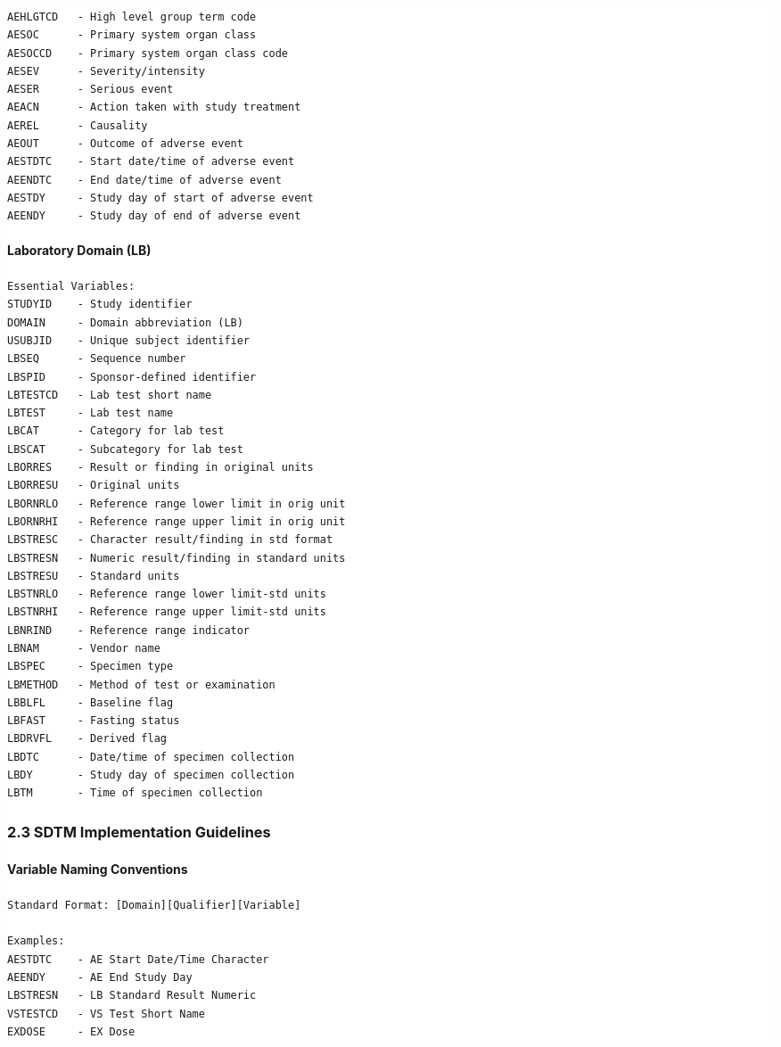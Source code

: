 ```
AEHLGTCD   - High level group term code
AESOC      - Primary system organ class
AESOCCD    - Primary system organ class code
AESEV      - Severity/intensity
AESER      - Serious event
AEACN      - Action taken with study treatment
AEREL      - Causality
AEOUT      - Outcome of adverse event
AESTDTC    - Start date/time of adverse event
AEENDTC    - End date/time of adverse event
AESTDY     - Study day of start of adverse event
AEENDY     - Study day of end of adverse event
```

#### Laboratory Domain (LB)
```
Essential Variables:
STUDYID    - Study identifier
DOMAIN     - Domain abbreviation (LB)
USUBJID    - Unique subject identifier
LBSEQ      - Sequence number
LBSPID     - Sponsor-defined identifier
LBTESTCD   - Lab test short name
LBTEST     - Lab test name
LBCAT      - Category for lab test
LBSCAT     - Subcategory for lab test
LBORRES    - Result or finding in original units
LBORRESU   - Original units
LBORNRLO   - Reference range lower limit in orig unit
LBORNRHI   - Reference range upper limit in orig unit
LBSTRESC   - Character result/finding in std format
LBSTRESN   - Numeric result/finding in standard units
LBSTRESU   - Standard units
LBSTNRLO   - Reference range lower limit-std units
LBSTNRHI   - Reference range upper limit-std units
LBNRIND    - Reference range indicator
LBNAM      - Vendor name
LBSPEC     - Specimen type
LBMETHOD   - Method of test or examination
LBBLFL     - Baseline flag
LBFAST     - Fasting status
LBDRVFL    - Derived flag
LBDTC      - Date/time of specimen collection
LBDY       - Study day of specimen collection
LBTM       - Time of specimen collection
```

### 2.3 SDTM Implementation Guidelines

#### Variable Naming Conventions
```
Standard Format: [Domain][Qualifier][Variable]

Examples:
AESTDTC    - AE Start Date/Time Character
AEENDY     - AE End Study Day
LBSTRESN   - LB Standard Result Numeric
VSTESTCD   - VS Test Short Name
EXDOSE     - EX Dose
```
